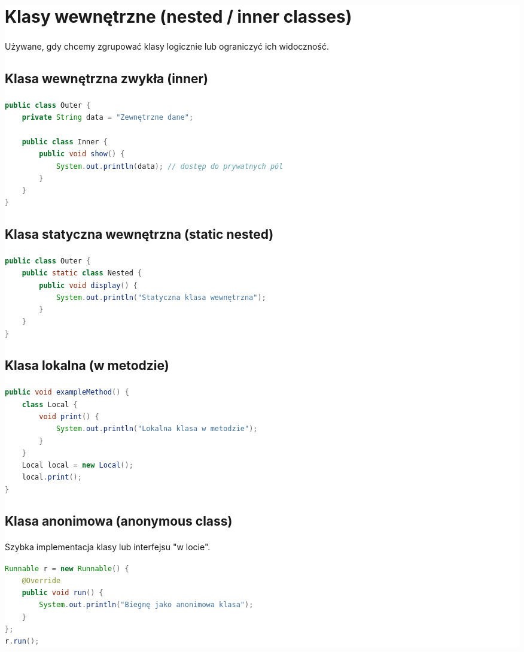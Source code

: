 # Klasy wewnętrzne (nested / inner classes)

Używane, gdy chcemy zgrupować klasy logicznie lub ograniczyć ich widoczność.

## Klasa wewnętrzna zwykła (inner)
```java
public class Outer {
    private String data = "Zewnętrzne dane";

    public class Inner {
        public void show() {
            System.out.println(data); // dostęp do prywatnych pól
        }
    }
}
```

## Klasa statyczna wewnętrzna (static nested)
```java
public class Outer {
    public static class Nested {
        public void display() {
            System.out.println("Statyczna klasa wewnętrzna");
        }
    }
}
```

## Klasa lokalna (w metodzie)
```java
public void exampleMethod() {
    class Local {
        void print() {
            System.out.println("Lokalna klasa w metodzie");
        }
    }
    Local local = new Local();
    local.print();
}
```

## Klasa anonimowa (anonymous class)
Szybka implementacja klasy lub interfejsu "w locie".
```java
Runnable r = new Runnable() {
    @Override
    public void run() {
        System.out.println("Biegnę jako anonimowa klasa");
    }
};
r.run();
```
